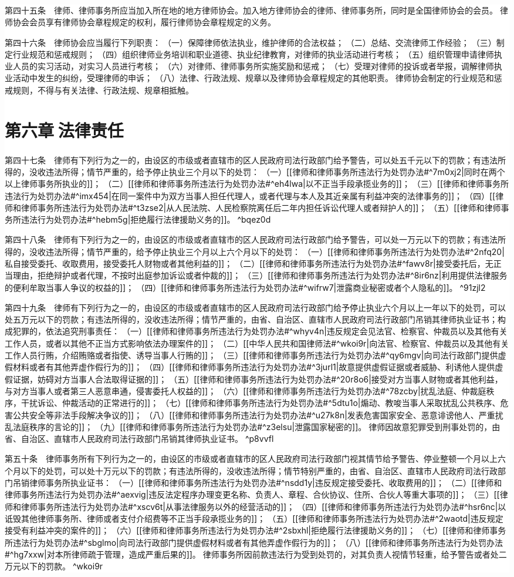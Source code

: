 第四十五条　律师、律师事务所应当加入所在地的地方律师协会。加入地方律师协会的律师、律师事务所，同时是全国律师协会的会员。
律师协会会员享有律师协会章程规定的权利，履行律师协会章程规定的义务。

第四十六条　律师协会应当履行下列职责：
（一）保障律师依法执业，维护律师的合法权益；
（二）总结、交流律师工作经验；
（三）制定行业规范和惩戒规则；
（四）组织律师业务培训和职业道德、执业纪律教育，对律师的执业活动进行考核；
（五）组织管理申请律师执业人员的实习活动，对实习人员进行考核；
（六）对律师、律师事务所实施奖励和惩戒；
（七）受理对律师的投诉或者举报，调解律师执业活动中发生的纠纷，受理律师的申诉；
（八）法律、行政法规、规章以及律师协会章程规定的其他职责。
律师协会制定的行业规范和惩戒规则，不得与有关法律、行政法规、规章相抵触。
# 第六章 法律责任
第四十七条　律师有下列行为之一的，由设区的市级或者直辖市的区人民政府司法行政部门给予警告，可以处五千元以下的罚款；有违法所得的，没收违法所得；情节严重的，给予停止执业三个月以下的处罚：
（一）[[律师和律师事务所违法行为处罚办法#^7m0xj2|同时在两个以上律师事务所执业的]]；
（二）[[律师和律师事务所违法行为处罚办法#^eh4lwa|以不正当手段承揽业务的]]；
（三）[[律师和律师事务所违法行为处罚办法#^imx454|在同一案件中为双方当事人担任代理人，或者代理与本人及其近亲属有利益冲突的法律事务的]]；
（四）[[律师和律师事务所违法行为处罚办法#^t3zse2|从人民法院、人民检察院离任后二年内担任诉讼代理人或者辩护人的]]；
（五）[[律师和律师事务所违法行为处罚办法#^hebm5g|拒绝履行法律援助义务的]]。 ^bqez0d

第四十八条　律师有下列行为之一的，由设区的市级或者直辖市的区人民政府司法行政部门给予警告，可以处一万元以下的罚款；有违法所得的，没收违法所得；情节严重的，给予停止执业三个月以上六个月以下的处罚：
（一）[[律师和律师事务所违法行为处罚办法#^2nfq20|私自接受委托、收取费用，接受委托人财物或者其他利益的]]；
（二）[[律师和律师事务所违法行为处罚办法#^fawv8r|接受委托后，无正当理由，拒绝辩护或者代理，不按时出庭参加诉讼或者仲裁的]]；
（三）[[律师和律师事务所违法行为处罚办法#^8ir6nz|利用提供法律服务的便利牟取当事人争议的权益的]]；
（四）[[律师和律师事务所违法行为处罚办法#^wifrw7|泄露商业秘密或者个人隐私的]]。 ^91zjl2

第四十九条　律师有下列行为之一的，由设区的市级或者直辖市的区人民政府司法行政部门给予停止执业六个月以上一年以下的处罚，可以处五万元以下的罚款；有违法所得的，没收违法所得；情节严重的，由省、自治区、直辖市人民政府司法行政部门吊销其律师执业证书；构成犯罪的，依法追究刑事责任：
（一）[[律师和律师事务所违法行为处罚办法#^whyv4n|违反规定会见法官、检察官、仲裁员以及其他有关工作人员，或者以其他不正当方式影响依法办理案件的]]；
（二）[[中华人民共和国律师法#^wkoi9r|向法官、检察官、仲裁员以及其他有关工作人员行贿，介绍贿赂或者指使、诱导当事人行贿的]]；
（三）[[律师和律师事务所违法行为处罚办法#^qy6mgv|向司法行政部门提供虚假材料或者有其他弄虚作假行为的]]；
（四）[[律师和律师事务所违法行为处罚办法#^3jurl1|故意提供虚假证据或者威胁、利诱他人提供虚假证据，妨碍对方当事人合法取得证据的]]；
（五）[[律师和律师事务所违法行为处罚办法#^20r8o6|接受对方当事人财物或者其他利益，与对方当事人或者第三人恶意串通，侵害委托人权益的]]；
（六）[[律师和律师事务所违法行为处罚办法#^78zcby|扰乱法庭、仲裁庭秩序，干扰诉讼、仲裁活动的正常进行的]]；
（七）[[律师和律师事务所违法行为处罚办法#^5dtu1o|煽动、教唆当事人采取扰乱公共秩序、危害公共安全等非法手段解决争议的]]；
（八）[[律师和律师事务所违法行为处罚办法#^u27k8n|发表危害国家安全、恶意诽谤他人、严重扰乱法庭秩序的言论的]]；
（九）[[律师和律师事务所违法行为处罚办法#^z3elsu|泄露国家秘密的]]。
律师因故意犯罪受到刑事处罚的，由省、自治区、直辖市人民政府司法行政部门吊销其律师执业证书。 ^p8vvfl

第五十条　律师事务所有下列行为之一的，由设区的市级或者直辖市的区人民政府司法行政部门视其情节给予警告、停业整顿一个月以上六个月以下的处罚，可以处十万元以下的罚款；有违法所得的，没收违法所得；情节特别严重的，由省、自治区、直辖市人民政府司法行政部门吊销律师事务所执业证书：
（一）[[律师和律师事务所违法行为处罚办法#^nsdd1y|违反规定接受委托、收取费用的]]；
（二）[[律师和律师事务所违法行为处罚办法#^aexvig|违反法定程序办理变更名称、负责人、章程、合伙协议、住所、合伙人等重大事项的]]；
（三）[[律师和律师事务所违法行为处罚办法#^xscv6t|从事法律服务以外的经营活动的]]；
（四）[[律师和律师事务所违法行为处罚办法#^hsr6nc|以诋毁其他律师事务所、律师或者支付介绍费等不正当手段承揽业务的]]；
（五）[[律师和律师事务所违法行为处罚办法#^2waotd|违反规定接受有利益冲突的案件的]]；
（六）[[律师和律师事务所违法行为处罚办法#^2sbxhl|拒绝履行法律援助义务的]]；
（七）[[律师和律师事务所违法行为处罚办法#^sbglmo|向司法行政部门提供虚假材料或者有其他弄虚作假行为的]]；
（八）[[律师和律师事务所违法行为处罚办法#^hg7xxw|对本所律师疏于管理，造成严重后果的]]。
律师事务所因前款违法行为受到处罚的，对其负责人视情节轻重，给予警告或者处二万元以下的罚款。 ^wkoi9r
